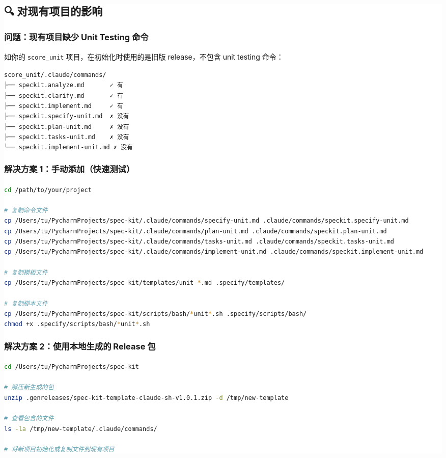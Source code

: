 ## 🔍 对现有项目的影响

### 问题：现有项目缺少 Unit Testing 命令

如你的 `score_unit` 项目，在初始化时使用的是旧版 release，不包含 unit testing 命令：

```
score_unit/.claude/commands/
├── speckit.analyze.md       ✓ 有
├── speckit.clarify.md       ✓ 有
├── speckit.implement.md     ✓ 有
├── speckit.specify-unit.md  ✗ 没有
├── speckit.plan-unit.md     ✗ 没有
├── speckit.tasks-unit.md    ✗ 没有
└── speckit.implement-unit.md ✗ 没有
```

### 解决方案 1：手动添加（快速测试）

```bash
cd /path/to/your/project

# 复制命令文件
cp /Users/tu/PycharmProjects/spec-kit/.claude/commands/specify-unit.md .claude/commands/speckit.specify-unit.md
cp /Users/tu/PycharmProjects/spec-kit/.claude/commands/plan-unit.md .claude/commands/speckit.plan-unit.md
cp /Users/tu/PycharmProjects/spec-kit/.claude/commands/tasks-unit.md .claude/commands/speckit.tasks-unit.md  
cp /Users/tu/PycharmProjects/spec-kit/.claude/commands/implement-unit.md .claude/commands/speckit.implement-unit.md

# 复制模板文件
cp /Users/tu/PycharmProjects/spec-kit/templates/unit-*.md .specify/templates/

# 复制脚本文件
cp /Users/tu/PycharmProjects/spec-kit/scripts/bash/*unit*.sh .specify/scripts/bash/
chmod +x .specify/scripts/bash/*unit*.sh
```

### 解决方案 2：使用本地生成的 Release 包

```bash
cd /Users/tu/PycharmProjects/spec-kit

# 解压新生成的包
unzip .genreleases/spec-kit-template-claude-sh-v1.0.1.zip -d /tmp/new-template

# 查看包含的文件
ls -la /tmp/new-template/.claude/commands/

# 将新项目初始化或复制文件到现有项目
```
